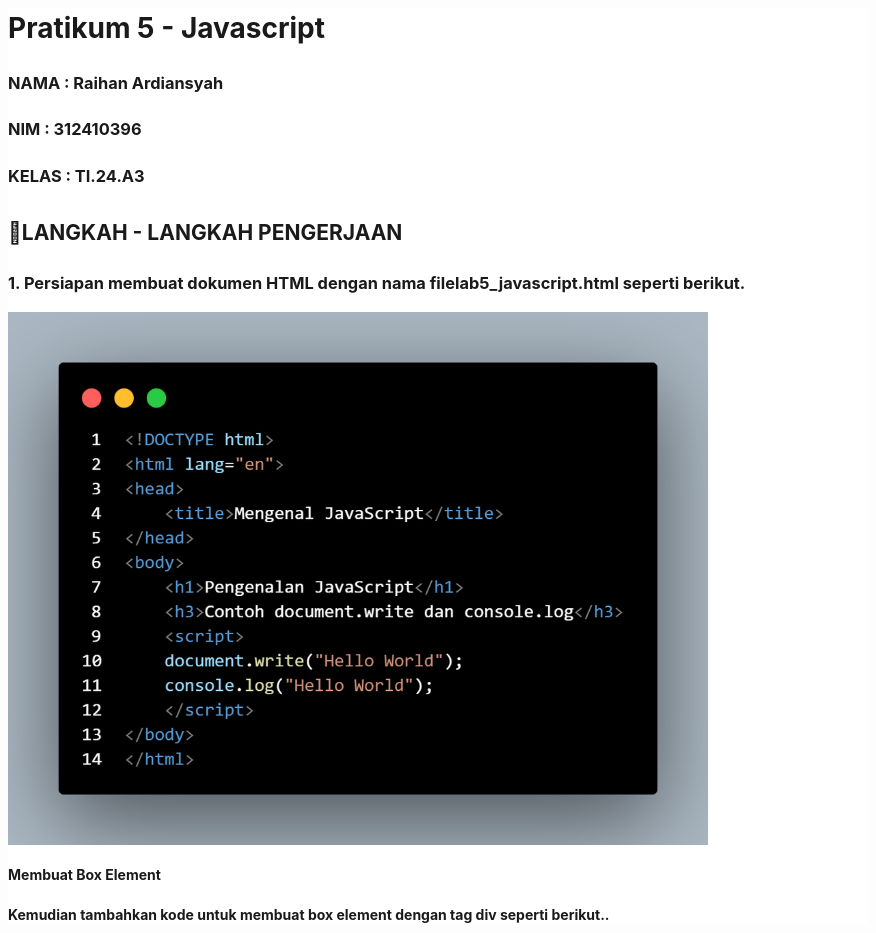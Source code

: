 # Pratikum 5 - Javascript
### NAMA : Raihan Ardiansyah
### NIM : 312410396
### KELAS : TI.24.A3

## 📍LANGKAH - LANGKAH PENGERJAAN

### 1. Persiapan membuat dokumen HTML dengan nama filelab5_javascript.html seperti berikut.

<img src="code1.png" width="700">

**Membuat Box Element**

#### Kemudian tambahkan kode untuk membuat box element dengan tag div seperti berikut..
